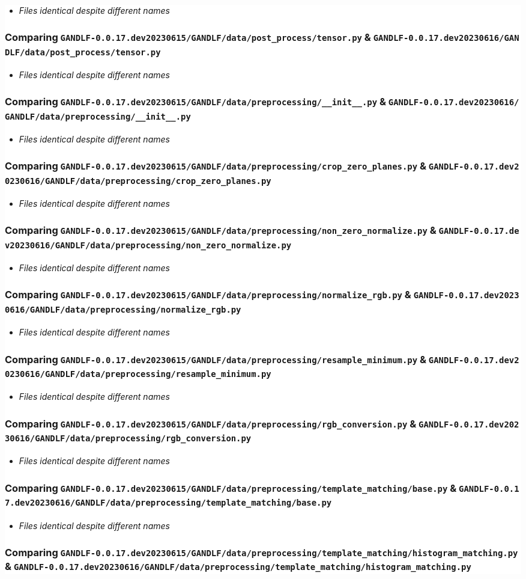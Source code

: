  * *Files identical despite different names*

### Comparing `GANDLF-0.0.17.dev20230615/GANDLF/data/post_process/tensor.py` & `GANDLF-0.0.17.dev20230616/GANDLF/data/post_process/tensor.py`

 * *Files identical despite different names*

### Comparing `GANDLF-0.0.17.dev20230615/GANDLF/data/preprocessing/__init__.py` & `GANDLF-0.0.17.dev20230616/GANDLF/data/preprocessing/__init__.py`

 * *Files identical despite different names*

### Comparing `GANDLF-0.0.17.dev20230615/GANDLF/data/preprocessing/crop_zero_planes.py` & `GANDLF-0.0.17.dev20230616/GANDLF/data/preprocessing/crop_zero_planes.py`

 * *Files identical despite different names*

### Comparing `GANDLF-0.0.17.dev20230615/GANDLF/data/preprocessing/non_zero_normalize.py` & `GANDLF-0.0.17.dev20230616/GANDLF/data/preprocessing/non_zero_normalize.py`

 * *Files identical despite different names*

### Comparing `GANDLF-0.0.17.dev20230615/GANDLF/data/preprocessing/normalize_rgb.py` & `GANDLF-0.0.17.dev20230616/GANDLF/data/preprocessing/normalize_rgb.py`

 * *Files identical despite different names*

### Comparing `GANDLF-0.0.17.dev20230615/GANDLF/data/preprocessing/resample_minimum.py` & `GANDLF-0.0.17.dev20230616/GANDLF/data/preprocessing/resample_minimum.py`

 * *Files identical despite different names*

### Comparing `GANDLF-0.0.17.dev20230615/GANDLF/data/preprocessing/rgb_conversion.py` & `GANDLF-0.0.17.dev20230616/GANDLF/data/preprocessing/rgb_conversion.py`

 * *Files identical despite different names*

### Comparing `GANDLF-0.0.17.dev20230615/GANDLF/data/preprocessing/template_matching/base.py` & `GANDLF-0.0.17.dev20230616/GANDLF/data/preprocessing/template_matching/base.py`

 * *Files identical despite different names*

### Comparing `GANDLF-0.0.17.dev20230615/GANDLF/data/preprocessing/template_matching/histogram_matching.py` & `GANDLF-0.0.17.dev20230616/GANDLF/data/preprocessing/template_matching/histogram_matching.py`
